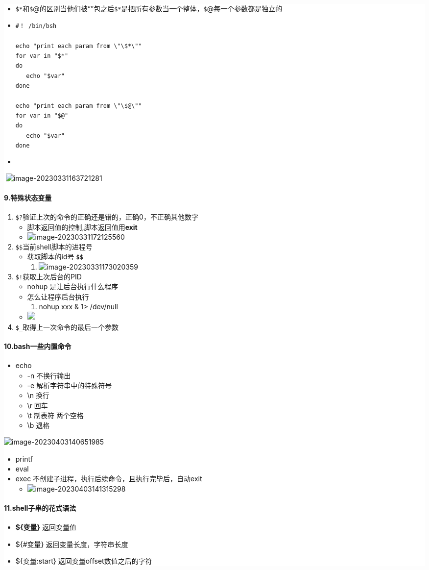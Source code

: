 + `$*`和`$`@的区别当他们被“”包之后`$*`是把所有参数当一个整体，`$`@每一个参数都是独立的

+ ```shell
  #！ /bin/bsh
  
  echo "print each param from \"\$*\""
  for var in "$*"
  do 
     echo "$var"
  done
  
  echo "print each param from \"\$@\""
  for var in "$@"
  do
     echo "$var"
  done
  
  ```

+ 


​		 ![image-20230331163721281](.\image\image-20230331163721281.png)

#### 9.特殊状态变量

1. `$?`验证上次的命令的正确还是错的，正确0，不正确其他数字
   + 脚本返回值的控制,脚本返回值用**exit**
   + ![image-20230331172125560](.\image\image-20230331172125560.png)
2. `$$`当前shell脚本的进程号
   + 获取脚本的id号 **`$$`**
     1. ![image-20230331173020359](.\image\image-20230331173020359.png)
3. `$!`获取上次后台的PID
   + nohup 是让后台执行什么程序
   + 怎么让程序后台执行
     1. nohup xxx & 1> /dev/null
   + ![](.\image\image-20230331172620582.png)
4. `$_`取得上一次命令的最后一个参数

#### 10.bash一些内置命令

+ echo
  + -n 不换行输出
  + -e 解析字符串中的特殊符号
  + \n 换行
  + \r 回车
  + \t  制表符 两个空格
  + \b 退格

![image-20230403140651985](.\image\image-20230403140651985.png)

+ printf
+ eval 
+ exec 不创建子进程，执行后续命令，且执行完毕后，自动exit
  + ![image-20230403141315298](.\image\image-20230403141315298.png)



#### 11.shell子串的花式语法

+ **${变量}**  返回变量值

+ ${#变量}  返回变量长度，字符串长度

+ ${变量:start} 返回变量offset数值之后的字符

  ```
